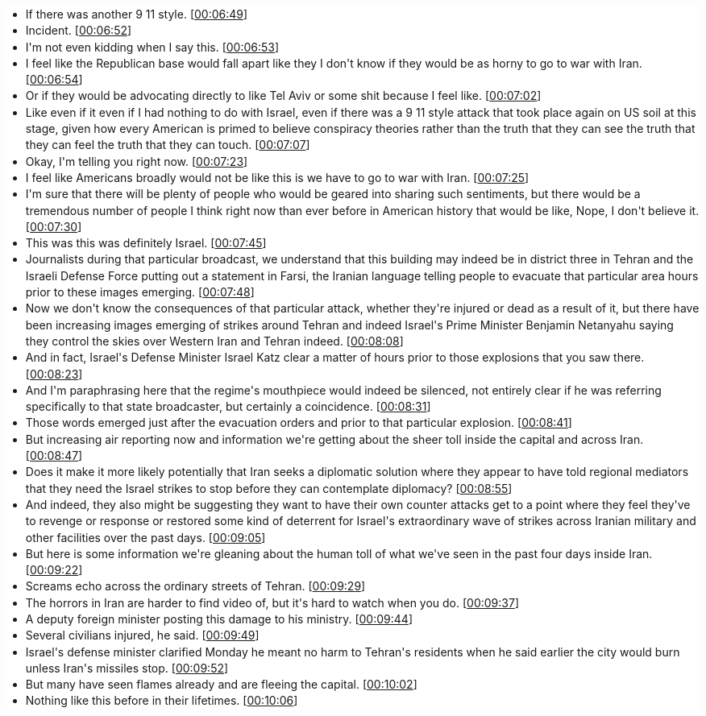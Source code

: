 *  If there was another 9 11 style. [[00:06:49](https://www.youtube.com/watch?v=CUFYQL4knc4&t=409.0s)]
*  Incident. [[00:06:52](https://www.youtube.com/watch?v=CUFYQL4knc4&t=412.0s)]
*  I'm not even kidding when I say this. [[00:06:53](https://www.youtube.com/watch?v=CUFYQL4knc4&t=413.0s)]
*  I feel like the Republican base would fall apart like they I don't know if they would be as horny to go to war with Iran. [[00:06:54](https://www.youtube.com/watch?v=CUFYQL4knc4&t=414.0s)]
*  Or if they would be advocating directly to like Tel Aviv or some shit because I feel like. [[00:07:02](https://www.youtube.com/watch?v=CUFYQL4knc4&t=422.0s)]
*  Like even if it even if I had nothing to do with Israel, even if there was a 9 11 style attack that took place again on US soil at this stage, given how every American is primed to believe conspiracy theories rather than the truth that they can see the truth that they can feel the truth that they can touch. [[00:07:07](https://www.youtube.com/watch?v=CUFYQL4knc4&t=427.0s)]
*  Okay, I'm telling you right now. [[00:07:23](https://www.youtube.com/watch?v=CUFYQL4knc4&t=443.0s)]
*  I feel like Americans broadly would not be like this is we have to go to war with Iran. [[00:07:25](https://www.youtube.com/watch?v=CUFYQL4knc4&t=445.0s)]
*  I'm sure that there will be plenty of people who would be geared into sharing such sentiments, but there would be a tremendous number of people I think right now than ever before in American history that would be like, Nope, I don't believe it. [[00:07:30](https://www.youtube.com/watch?v=CUFYQL4knc4&t=450.0s)]
*  This was this was definitely Israel. [[00:07:45](https://www.youtube.com/watch?v=CUFYQL4knc4&t=465.0s)]
*  Journalists during that particular broadcast, we understand that this building may indeed be in district three in Tehran and the Israeli Defense Force putting out a statement in Farsi, the Iranian language telling people to evacuate that particular area hours prior to these images emerging. [[00:07:48](https://www.youtube.com/watch?v=CUFYQL4knc4&t=468.0s)]
*  Now we don't know the consequences of that particular attack, whether they're injured or dead as a result of it, but there have been increasing images emerging of strikes around Tehran and indeed Israel's Prime Minister Benjamin Netanyahu saying they control the skies over Western Iran and Tehran indeed. [[00:08:08](https://www.youtube.com/watch?v=CUFYQL4knc4&t=488.0s)]
*  And in fact, Israel's Defense Minister Israel Katz clear a matter of hours prior to those explosions that you saw there. [[00:08:23](https://www.youtube.com/watch?v=CUFYQL4knc4&t=503.0s)]
*  And I'm paraphrasing here that the regime's mouthpiece would indeed be silenced, not entirely clear if he was referring specifically to that state broadcaster, but certainly a coincidence. [[00:08:31](https://www.youtube.com/watch?v=CUFYQL4knc4&t=511.0s)]
*  Those words emerged just after the evacuation orders and prior to that particular explosion. [[00:08:41](https://www.youtube.com/watch?v=CUFYQL4knc4&t=521.0s)]
*  But increasing air reporting now and information we're getting about the sheer toll inside the capital and across Iran. [[00:08:47](https://www.youtube.com/watch?v=CUFYQL4knc4&t=527.0s)]
*  Does it make it more likely potentially that Iran seeks a diplomatic solution where they appear to have told regional mediators that they need the Israel strikes to stop before they can contemplate diplomacy? [[00:08:55](https://www.youtube.com/watch?v=CUFYQL4knc4&t=535.0s)]
*  And indeed, they also might be suggesting they want to have their own counter attacks get to a point where they feel they've to revenge or response or restored some kind of deterrent for Israel's extraordinary wave of strikes across Iranian military and other facilities over the past days. [[00:09:05](https://www.youtube.com/watch?v=CUFYQL4knc4&t=545.0s)]
*  But here is some information we're gleaning about the human toll of what we've seen in the past four days inside Iran. [[00:09:22](https://www.youtube.com/watch?v=CUFYQL4knc4&t=562.0s)]
*  Screams echo across the ordinary streets of Tehran. [[00:09:29](https://www.youtube.com/watch?v=CUFYQL4knc4&t=569.0s)]
*  The horrors in Iran are harder to find video of, but it's hard to watch when you do. [[00:09:37](https://www.youtube.com/watch?v=CUFYQL4knc4&t=577.0s)]
*  A deputy foreign minister posting this damage to his ministry. [[00:09:44](https://www.youtube.com/watch?v=CUFYQL4knc4&t=584.0s)]
*  Several civilians injured, he said. [[00:09:49](https://www.youtube.com/watch?v=CUFYQL4knc4&t=589.0s)]
*  Israel's defense minister clarified Monday he meant no harm to Tehran's residents when he said earlier the city would burn unless Iran's missiles stop. [[00:09:52](https://www.youtube.com/watch?v=CUFYQL4knc4&t=592.0s)]
*  But many have seen flames already and are fleeing the capital. [[00:10:02](https://www.youtube.com/watch?v=CUFYQL4knc4&t=602.0s)]
*  Nothing like this before in their lifetimes. [[00:10:06](https://www.youtube.com/watch?v=CUFYQL4knc4&t=606.0s)]
